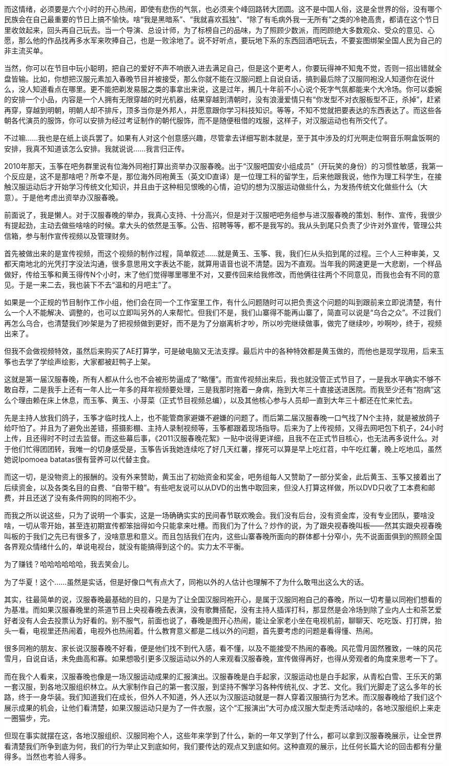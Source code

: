 而这情绪，必须要是六个小时的开心热闹，即使有悲伤的气氛，也必须来个峰回路转大团圆。这不是中国人俗，这是全世界的俗，没有哪个民族会在自己最重要的节日上搞不愉快。啥“我是黑暗系”、“我就喜欢孤独”、“除了有毛病外我一无所有”之类的冷艳高贵，都请在这个节日里收敛起来，回头再自己玩去。当一个导演、总设计师，为了标榜自己的品味，为了照顾少数派，而罔顾绝大多数观众、受众的意见、心愿，那么他的作品找再多水军来吹捧自己，也是一败涂地了。说不好听点，要玩地下系的东西回酒吧玩去，不要妄图绑架全国人民为自己的非主流买单。

当然，你可以在节目中玩小聪明，把自己的爱好不声不响嵌入进去满足自己，但是这个更考人，你要玩得神不知鬼不觉，否则一招出错就全盘皆输。比如，你想把汉服元素加入春晚节目并被接受，那么你就不能在汉服问题上自说自话，搞到最后除了汉服同袍没人知道你在说什么，没人知道看点在哪里。更不能把剃发易服之类的事拿出来说，这是过年，搁几十年前不小心说个死字气氛都能来个大冷场。你可以委婉的安排一个小品，内容是一个人拥有无限穿越的时光机器，结果穿越到清朝时，没有浪漫爱情只有“你发型不对衣服板型不正，杀掉”，赶紧再穿，穿越到明朝，明朝人却不排斥，顶多当你是外邦人，并愿意跟你学习科技知识。等等，不知不觉就把要表达的东西表达了。而这些各朝各代演员的服饰，你可以安排为经过考证制作的朝代服饰，而不是随便租借的戏服，这样子，对汉服运动也有所交代了。

不过嘛……我也是在纸上谈兵罢了。如果有人对这个创意感兴趣，尽管拿去详细写剧本就是，至于其中涉及的灯光啊走位啊音乐啊盒饭啊的安排，我真不知道该怎么安排。我就说说……我言归正传。

2010年那天，玉筝在吧务群里说有位海外同袍打算出资举办汉服春晚。出于“汉服吧国安小组成员”（开玩笑的身份）的习惯性敏感，我第一个反应是，这不是那啥吧？所幸不是，那位海外同袍黄玉（英文ID直译）是一位理工科的留学生，后来他跟我说，他作为理工科学生，在接触汉服运动后才开始学习传统文化知识，并且由于这种相见恨晚的心情，迫切的想为汉服运动做些什么，为发扬传统文化做些什么（大意）。于是他考虑出资举办汉服春晚。

前面说了，我是懒人。对于汉服春晚的举办，我真心支持、十分高兴，但是对于汉服吧吧务组参与进汉服春晚的策划、制作、宣传，我很少有提起劲，主动去做些啥啥的时候。拿大头的依然是玉筝。公告、招聘等等，都不是我写的。我从头到尾只负责了少许对外宣传，管理公共信箱，参与制作宣传视频以及管理财务。

首先被做出来的是宣传视频，而这个视频的制作过程，简单叙述……就是黄玉、玉筝、我，我们仨从头掐到尾的过程。三个人三种审美，又都天南地北的光凭打字没法沟通，很多意思用文字表达不能，就算用语音也说不清楚。因为不直观。当年我的网速更是一大悲剧，一个样品做好，传给玉筝和黄玉得传N个小时，末了他们觉得哪里哪里不对，又要传回来给我修改，而他俩往往两个不同意见，而我也会有不同的意见。于是一来二去，我也装下不去“温和的月吧主”了。

如果是一个正规的节目制作工作小组，他们会在同一个工作室里工作，有什么问题随时可以把负责这个问题的叫到跟前来立即说清楚，有什么一个人不能解决、调整的，也可以立即叫另外的人来帮忙。但我们不是，我们山寨得不能再山寨了，简直可以说是“乌合之众”。不过我们再怎么乌合，也清楚我们吵架是为了把视频做到更好，而不是为了分崩离析才吵，所以吵完继续做事，做完了继续吵，吵啊吵，终于，视频出来了。

但我不会做视频特效，虽然后来购买了AE打算学，可是破电脑又无法支撑。最后片中的各种特效都是黄玉做的，而他也是现学现用，后来玉筝也去学了学绘声绘影，大家都被赶鸭子上架。

这就是第一届汉服春晚，所有人都从什么也不会被形势逼成了“略懂”。而宣传视频出来后，我也就没管正式节目了，一是我水平确实不够不敢自荐，二是我手上还有一年人比一年多的拜年视频要处理，三是我那时拖着一身病，拖到大年三十直接送进医院。而我至少还有“抱病”这么个理由赖在床上休息，而玉筝、黄玉、小芽菜（正式节目视频总编），以及其他核心参与人员却一直到大年三十都还在忙来忙去。

先是主持人放我们鸽子，玉筝才临时找人上，也不能管商家避嫌不避嫌的问题了。而后第二届汉服春晚一口气找了N个主持，就是被放鸽子给吓怕了。并且为了避免出差错，搭摄影棚、主持人录制视频等，玉筝都跟着现场指导。后来为了上传视频，又得去网吧包下机子，24小时上传，且还得时不时过去监督。而这些幕后事，《2011汉服春晚花絮》一贴中说得更详细，且我不在正式节目核心，也无法再多说什么。对于他们忙得团团转，我唯一的切身感受是，玉筝告诉我她连续吃了好几天红薯，撑死可以算是早上吃红苕，中午吃红薯，晚上吃地瓜，虽然她说Ipomoea batatas很有营养可以代替主食。

而这一切，是没物资上的报酬的。没有外来赞助，黄玉出了初始资金和奖金，吧务组每人又赞助了一部分奖金，此后黄玉、玉筝又接着出了后续资金，以及各类名目的自费、“自带干粮”。有些吧友说可以从DVD的出售中取回来，但没人打算这样做，所以DVD只收了工本费和邮费，并且还送了没有条件网购的同袍不少。

而我之所以说这些，只为了说明一个事实，这是一场确确实实的民间春节联欢晚会。我们没有后台，没有资金库，没有专业团队，要啥没啥，一切从零开始，甚至连初期宣传都笨拙得如今只能拿来吐槽。而我们为了什么？炒作的说，为了跟央视春晚叫板——然其实跟央视春晚叫板的于我们之先已有很多了，没啥意思和意义。而且包括我们在内，这些山寨春晚所面向的群体都十分窄小，先不说面面俱到的照顾全国各界观众情绪什么的，单说电视台，就没有能搞得到这个的。实力太不平衡。

为了赚钱？哈哈哈哈哈哈，我去笑会儿。

为了华夏！这个……虽然是实话，但是好像口气有点大了，同袍以外的人估计也理解不了为什么敢甩出这么大的话。

其实，往最简单的说，汉服春晚最基础的目的，只是为了让全国汉服同袍开心，是属于汉服同袍自己的春晚，所以一切考量以同袍们想看的为基准。而如果汉服春晚里的茶道节目上央视春晚去表演，没有歌舞搭配，没有主持人插诨打科，那显然是会冷场到除了业内人士和茶艺爱好者没有人会去投票认为好看的。别不服气，前面也说了，春晚是图开心热闹，能让全家老小坐在电视机前，聊聊天、吃吃饭、打打牌，抬头一看，电视里还热闹着，电视外也热闹着。什么教育意义都是二线以外的问题，首先要考虑的问题是看得懂、热闹。

很多同袍的朋友、家长说汉服春晚不好看，便是他们找不到代入感，看不懂，以及不能接受不热闹的春晚。风花雪月固然雅致，一味的风花雪月，自说自话，未免曲高和寡。如果想吸引更多汉服运动以外的人来观看汉服春晚，宣传做得再好，也得从旁观者的角度来思考一下了。

而在我个人看来，汉服春晚也像是一场汉服运动成果的汇报演出。汉服春晚是白手起家，汉服运动也是白手起家，从青松白雪、王乐天的第一套汉服，到各地汉服组织林立。从大家制作自己的第一套汉服，到坚持不懈学习各种传统礼仪、才艺、文化。我们光脚走了这么多年的长路，终于一身华装。我们知道我们在成长，但外人不知道，外人还以为汉服运动就是一群人穿着汉服搞行为艺术。而汉服春晚给了我们这个展示成果的机会，让他们看清楚，如果汉服运动只是为了一件衣服，这个“汇报演出”大可办成汉服大型走秀活动啥的，各地汉服组织上来走一圈猫步，完。

但现在事实就摆在这，各地汉服组织、汉服同袍个人，这些年来学到了什么，新的一年又学到了什么，都可以拿到汉服春晚展示，让全世界看清楚我们所争到底为何，我们的行为举止又到底如何，我们要传达的观点又到底如何。这种直观的展示，比任何长篇大论的回击都有分量得多。当然也考验人得多。

